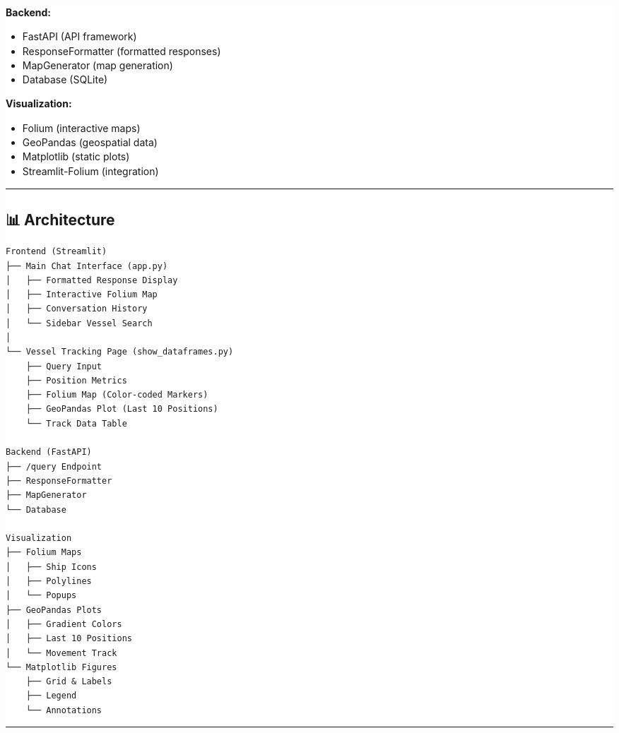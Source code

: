 **Backend:**
- FastAPI (API framework)
- ResponseFormatter (formatted responses)
- MapGenerator (map generation)
- Database (SQLite)

**Visualization:**
- Folium (interactive maps)
- GeoPandas (geospatial data)
- Matplotlib (static plots)
- Streamlit-Folium (integration)

---

## 📊 Architecture

```
Frontend (Streamlit)
├── Main Chat Interface (app.py)
│   ├── Formatted Response Display
│   ├── Interactive Folium Map
│   ├── Conversation History
│   └── Sidebar Vessel Search
│
└── Vessel Tracking Page (show_dataframes.py)
    ├── Query Input
    ├── Position Metrics
    ├── Folium Map (Color-coded Markers)
    ├── GeoPandas Plot (Last 10 Positions)
    └── Track Data Table

Backend (FastAPI)
├── /query Endpoint
├── ResponseFormatter
├── MapGenerator
└── Database

Visualization
├── Folium Maps
│   ├── Ship Icons
│   ├── Polylines
│   └── Popups
├── GeoPandas Plots
│   ├── Gradient Colors
│   ├── Last 10 Positions
│   └── Movement Track
└── Matplotlib Figures
    ├── Grid & Labels
    ├── Legend
    └── Annotations
```

---